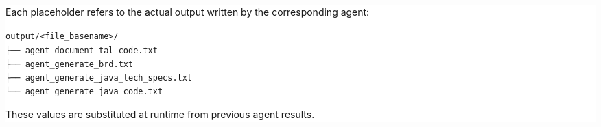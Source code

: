 Each placeholder refers to the actual output written by the corresponding agent:
```
output/<file_basename>/
├── agent_document_tal_code.txt
├── agent_generate_brd.txt
├── agent_generate_java_tech_specs.txt
└── agent_generate_java_code.txt
```

These values are substituted at runtime from previous agent results.
